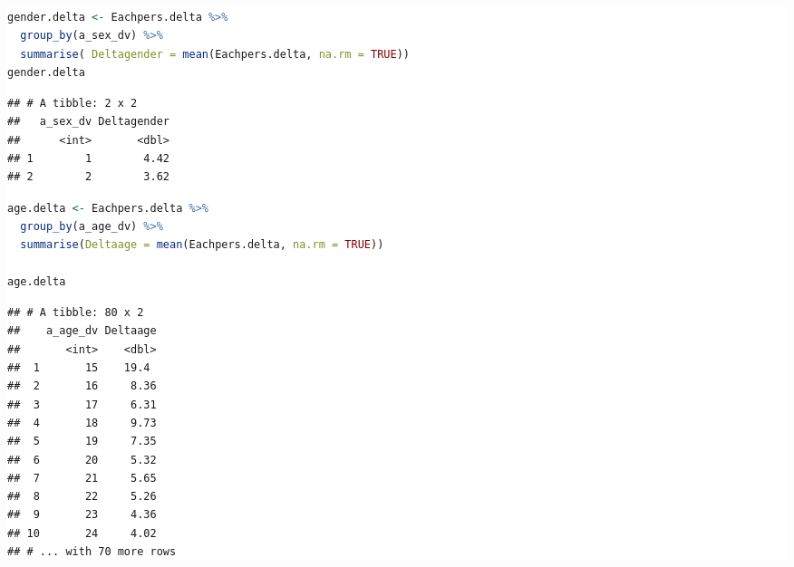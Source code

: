 ``` r
gender.delta <- Eachpers.delta %>%
  group_by(a_sex_dv) %>%
  summarise( Deltagender = mean(Eachpers.delta, na.rm = TRUE))
gender.delta
```

    ## # A tibble: 2 x 2
    ##   a_sex_dv Deltagender
    ##      <int>       <dbl>
    ## 1        1        4.42
    ## 2        2        3.62

``` r
age.delta <- Eachpers.delta %>%
  group_by(a_age_dv) %>%
  summarise(Deltaage = mean(Eachpers.delta, na.rm = TRUE))

age.delta
```

    ## # A tibble: 80 x 2
    ##    a_age_dv Deltaage
    ##       <int>    <dbl>
    ##  1       15    19.4 
    ##  2       16     8.36
    ##  3       17     6.31
    ##  4       18     9.73
    ##  5       19     7.35
    ##  6       20     5.32
    ##  7       21     5.65
    ##  8       22     5.26
    ##  9       23     4.36
    ## 10       24     4.02
    ## # ... with 70 more rows
